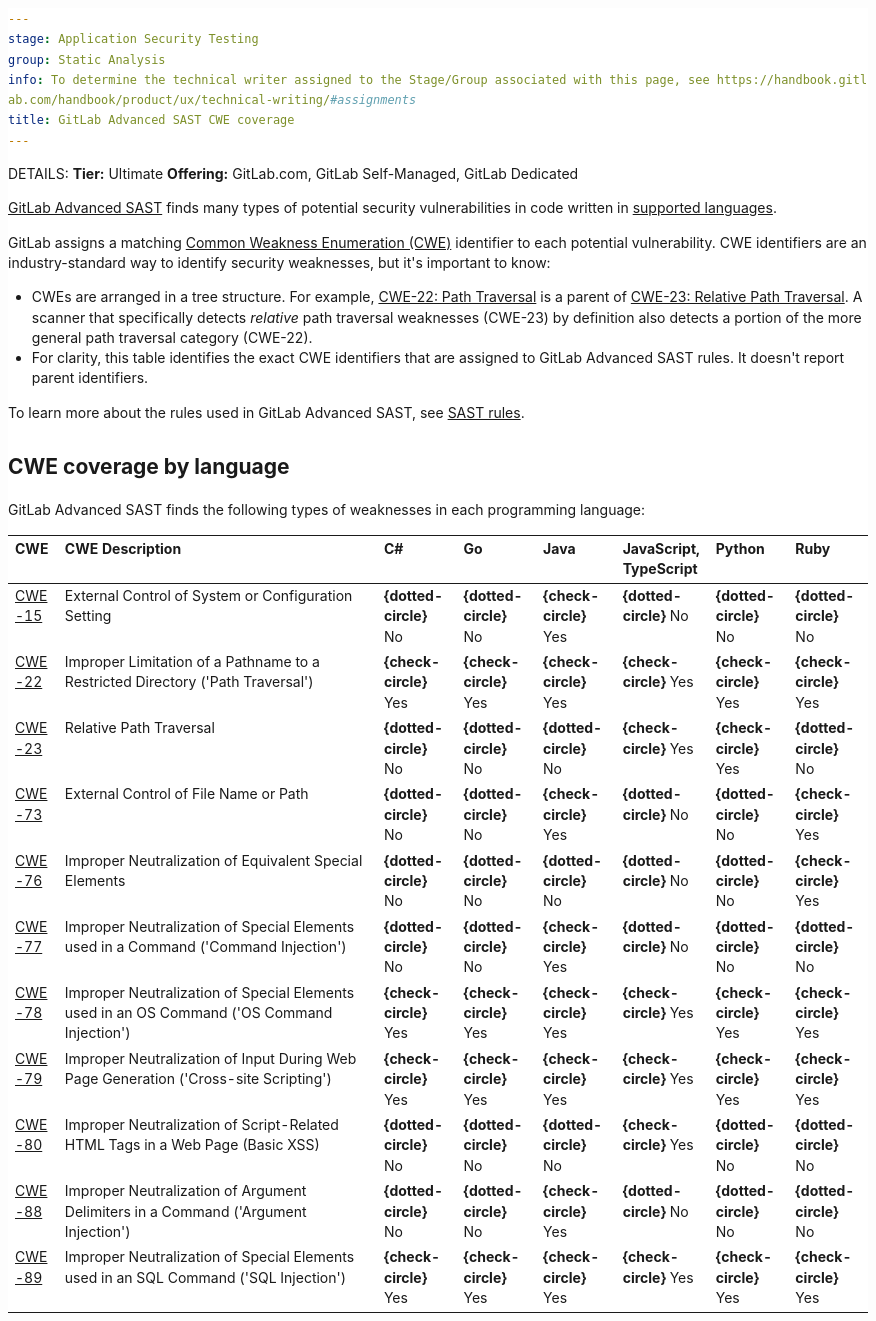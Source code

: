 ```yaml
---
stage: Application Security Testing
group: Static Analysis
info: To determine the technical writer assigned to the Stage/Group associated with this page, see https://handbook.gitlab.com/handbook/product/ux/technical-writing/#assignments
title: GitLab Advanced SAST CWE coverage
---
```


DETAILS:
**Tier:** Ultimate
**Offering:** GitLab.com, GitLab Self-Managed, GitLab Dedicated

[GitLab Advanced SAST](gitlab_advanced_sast.md) finds many types of potential security vulnerabilities in code written in [supported languages](gitlab_advanced_sast.md#supported-languages).

GitLab assigns a matching [Common Weakness Enumeration (CWE)](https://cwe.mitre.org) identifier to each potential vulnerability.
CWE identifiers are an industry-standard way to identify security weaknesses, but it's important to know:

- CWEs are arranged in a tree structure.
For example, [CWE-22: Path Traversal](https://cwe.mitre.org/data/definitions/22.html) is a parent of [CWE-23: Relative Path Traversal](https://cwe.mitre.org/data/definitions/23.html).
A scanner that specifically detects _relative_ path traversal weaknesses (CWE-23) by definition also detects a portion of the more general path traversal category (CWE-22).
- For clarity, this table identifies the exact CWE identifiers that are assigned to GitLab Advanced SAST rules.
It doesn't report parent identifiers.

To learn more about the rules used in GitLab Advanced SAST, see [SAST rules](rules.md#gitlab-advanced-sast).

## CWE coverage by language

GitLab Advanced SAST finds the following types of weaknesses in each programming language:



| CWE                                                          | CWE Description                                                                                                        | C#                     | Go                     | Java                   | JavaScript, TypeScript | Python                 | Ruby                   |
|:-------------------------------------------------------------|:-----------------------------------------------------------------------------------------------------------------------|:-----------------------|:-----------------------|:-----------------------|:-----------------------|:-----------------------|:-----------------------|
| [CWE-15](https://cwe.mitre.org/data/definitions/15.html)     | External Control of System or Configuration Setting                                                                    | **{dotted-circle}** No | **{dotted-circle}** No | **{check-circle}** Yes | **{dotted-circle}** No | **{dotted-circle}** No | **{dotted-circle}** No |
| [CWE-22](https://cwe.mitre.org/data/definitions/22.html)     | Improper Limitation of a Pathname to a Restricted Directory ('Path Traversal')                                         | **{check-circle}** Yes | **{check-circle}** Yes | **{check-circle}** Yes | **{check-circle}** Yes | **{check-circle}** Yes | **{check-circle}** Yes |
| [CWE-23](https://cwe.mitre.org/data/definitions/23.html)     | Relative Path Traversal                                                                                                | **{dotted-circle}** No | **{dotted-circle}** No | **{dotted-circle}** No | **{check-circle}** Yes | **{check-circle}** Yes | **{dotted-circle}** No |
| [CWE-73](https://cwe.mitre.org/data/definitions/73.html)     | External Control of File Name or Path                                                                                  | **{dotted-circle}** No | **{dotted-circle}** No | **{check-circle}** Yes | **{dotted-circle}** No | **{dotted-circle}** No | **{check-circle}** Yes |
| [CWE-76](https://cwe.mitre.org/data/definitions/76.html)     | Improper Neutralization of Equivalent Special Elements                                                                 | **{dotted-circle}** No | **{dotted-circle}** No | **{dotted-circle}** No | **{dotted-circle}** No | **{dotted-circle}** No | **{check-circle}** Yes |
| [CWE-77](https://cwe.mitre.org/data/definitions/77.html)     | Improper Neutralization of Special Elements used in a Command ('Command Injection')                                    | **{dotted-circle}** No | **{dotted-circle}** No | **{check-circle}** Yes | **{dotted-circle}** No | **{dotted-circle}** No | **{dotted-circle}** No |
| [CWE-78](https://cwe.mitre.org/data/definitions/78.html)     | Improper Neutralization of Special Elements used in an OS Command ('OS Command Injection')                             | **{check-circle}** Yes | **{check-circle}** Yes | **{check-circle}** Yes | **{check-circle}** Yes | **{check-circle}** Yes | **{check-circle}** Yes |
| [CWE-79](https://cwe.mitre.org/data/definitions/79.html)     | Improper Neutralization of Input During Web Page Generation ('Cross-site Scripting')                                   | **{check-circle}** Yes | **{check-circle}** Yes | **{check-circle}** Yes | **{check-circle}** Yes | **{check-circle}** Yes | **{check-circle}** Yes |
| [CWE-80](https://cwe.mitre.org/data/definitions/80.html)     | Improper Neutralization of Script-Related HTML Tags in a Web Page (Basic XSS)                                          | **{dotted-circle}** No | **{dotted-circle}** No | **{dotted-circle}** No | **{check-circle}** Yes | **{dotted-circle}** No | **{dotted-circle}** No |
| [CWE-88](https://cwe.mitre.org/data/definitions/88.html)     | Improper Neutralization of Argument Delimiters in a Command ('Argument Injection')                                     | **{dotted-circle}** No | **{dotted-circle}** No | **{check-circle}** Yes | **{dotted-circle}** No | **{dotted-circle}** No | **{dotted-circle}** No |
| [CWE-89](https://cwe.mitre.org/data/definitions/89.html)     | Improper Neutralization of Special Elements used in an SQL Command ('SQL Injection')                                   | **{check-circle}** Yes | **{check-circle}** Yes | **{check-circle}** Yes | **{check-circle}** Yes | **{check-circle}** Yes | **{check-circle}** Yes |